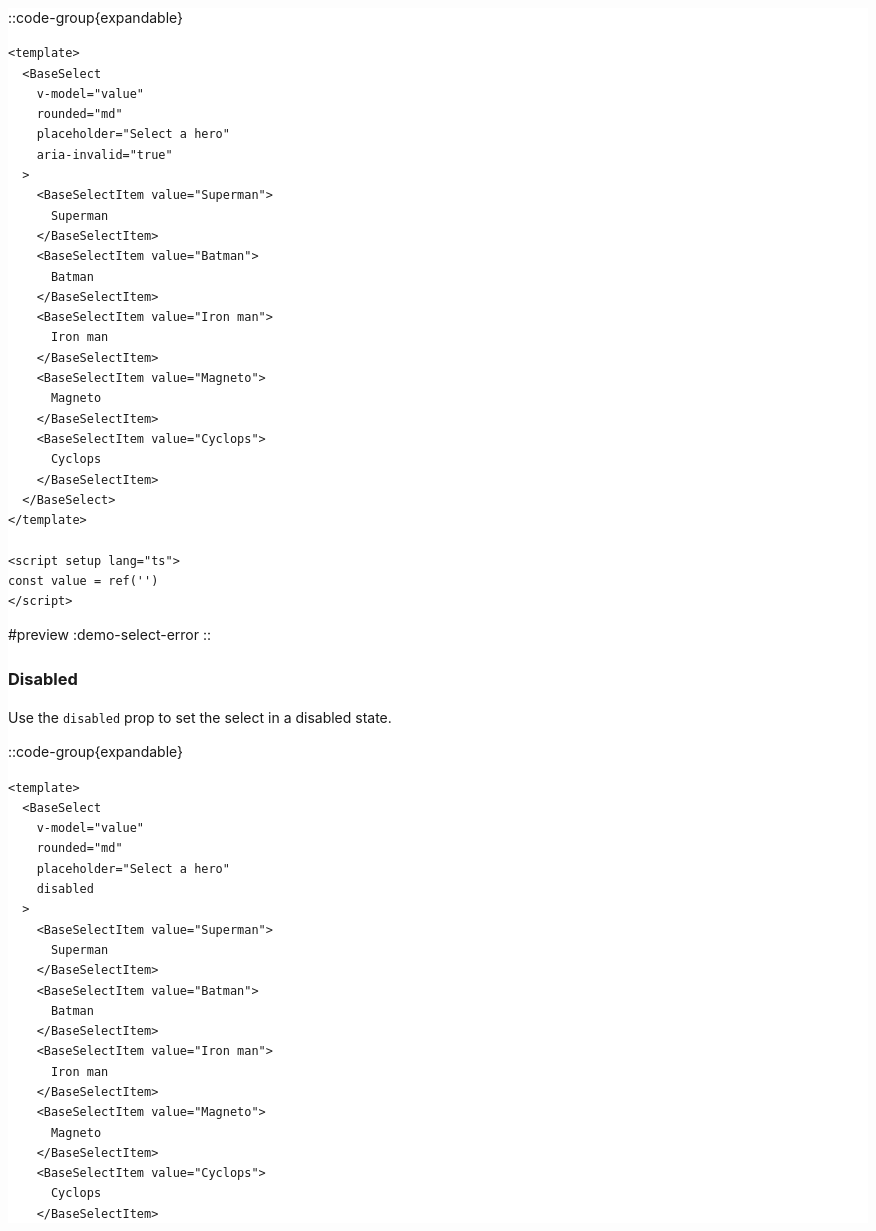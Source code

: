 ::code-group{expandable}

```vue [DemoSelectError.vue]
<template>
  <BaseSelect
    v-model="value"
    rounded="md"
    placeholder="Select a hero"
    aria-invalid="true"
  >
    <BaseSelectItem value="Superman">
      Superman
    </BaseSelectItem>
    <BaseSelectItem value="Batman">
      Batman
    </BaseSelectItem>
    <BaseSelectItem value="Iron man">
      Iron man
    </BaseSelectItem>
    <BaseSelectItem value="Magneto">
      Magneto
    </BaseSelectItem>
    <BaseSelectItem value="Cyclops">
      Cyclops
    </BaseSelectItem>
  </BaseSelect>
</template>

<script setup lang="ts">
const value = ref('')
</script>
```

#preview
:demo-select-error
::

### Disabled

Use the `disabled` prop to set the select in a disabled state.

::code-group{expandable}

```vue [DemoSelectDisabled.vue]
<template>
  <BaseSelect
    v-model="value"
    rounded="md"
    placeholder="Select a hero"
    disabled
  >
    <BaseSelectItem value="Superman">
      Superman
    </BaseSelectItem>
    <BaseSelectItem value="Batman">
      Batman
    </BaseSelectItem>
    <BaseSelectItem value="Iron man">
      Iron man
    </BaseSelectItem>
    <BaseSelectItem value="Magneto">
      Magneto
    </BaseSelectItem>
    <BaseSelectItem value="Cyclops">
      Cyclops
    </BaseSelectItem>
```